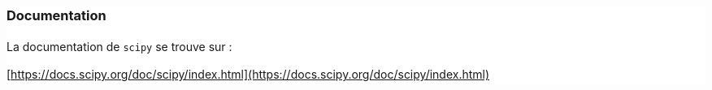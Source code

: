 ### Documentation

La documentation de `scipy` se trouve sur :

[https://docs.scipy.org/doc/scipy/index.html](https://docs.scipy.org/doc/scipy/index.html)
